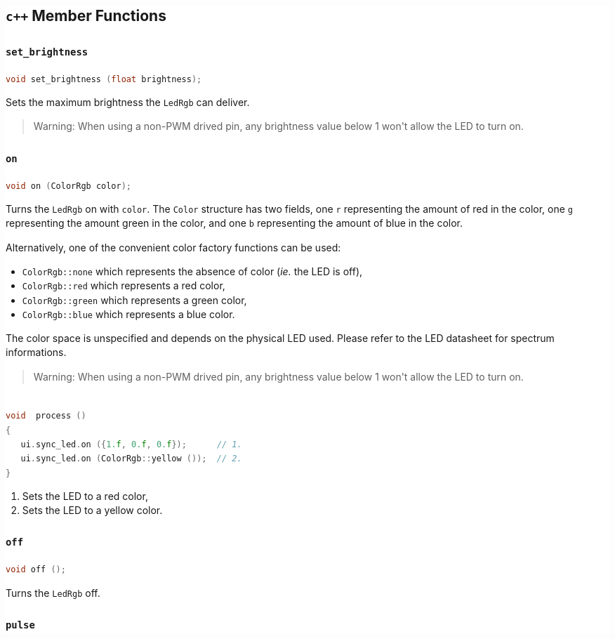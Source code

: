 

## `c++` Member Functions

### `set_brightness`

```c++
void set_brightness (float brightness);
```

Sets the maximum brightness the `LedRgb` can deliver.

> Warning: When using a non-PWM drived pin, any brightness value below 1 won't allow the
> LED to turn on.

### `on`

```c++
void on (ColorRgb color);
```

Turns the `LedRgb` on with `color`. The `Color` structure has two fields, one `r` representing
the amount of red in the color, one `g` representing the amount green in the color, and one
`b` representing the amount of blue in the color.

Alternatively, one of the convenient color factory functions can be used:
- `ColorRgb::none` which represents the absence of color (_ie._ the LED is off),
- `ColorRgb::red` which represents a red color,
- `ColorRgb::green` which represents a green color,
- `ColorRgb::blue` which represents a blue color.

The color space is unspecified and depends on the physical LED used. Please refer to the
LED datasheet for spectrum informations.

> Warning: When using a non-PWM drived pin, any brightness value below 1 won't allow the
> LED to turn on.

```c++

void  process ()
{
   ui.sync_led.on ({1.f, 0.f, 0.f});      // 1.
   ui.sync_led.on (ColorRgb::yellow ());  // 2.
}
```

1. Sets the LED to a red color,
2. Sets the LED to a yellow color.

### `off`

```c++
void off ();
```

Turns the `LedRgb` off.

### `pulse`

